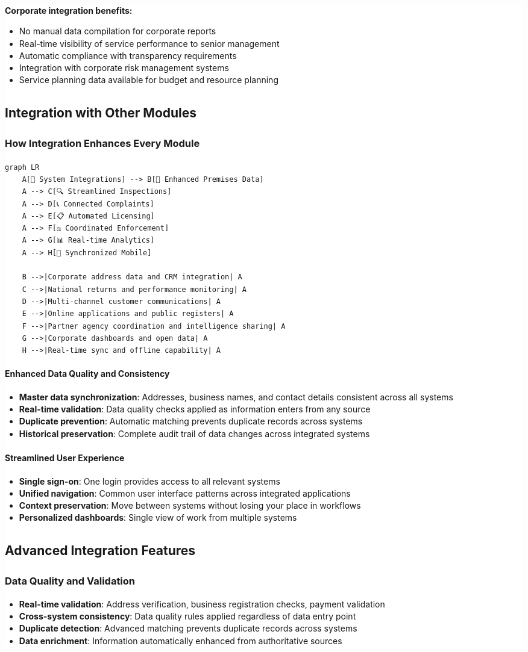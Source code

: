 **Corporate integration benefits:**
- No manual data compilation for corporate reports
- Real-time visibility of service performance to senior management
- Automatic compliance with transparency requirements
- Integration with corporate risk management systems
- Service planning data available for budget and resource planning

## Integration with Other Modules

### How Integration Enhances Every Module

```mermaid
graph LR
    A[🔗 System Integrations] --> B[🏢 Enhanced Premises Data]
    A --> C[🔍 Streamlined Inspections]
    A --> D[📞 Connected Complaints]
    A --> E[📋 Automated Licensing]
    A --> F[⚖️ Coordinated Enforcement]
    A --> G[📊 Real-time Analytics]
    A --> H[📱 Synchronized Mobile]
    
    B -->|Corporate address data and CRM integration| A
    C -->|National returns and performance monitoring| A
    D -->|Multi-channel customer communications| A
    E -->|Online applications and public registers| A
    F -->|Partner agency coordination and intelligence sharing| A
    G -->|Corporate dashboards and open data| A
    H -->|Real-time sync and offline capability| A
```

#### Enhanced Data Quality and Consistency
- **Master data synchronization**: Addresses, business names, and contact details consistent across all systems
- **Real-time validation**: Data quality checks applied as information enters from any source
- **Duplicate prevention**: Automatic matching prevents duplicate records across systems
- **Historical preservation**: Complete audit trail of data changes across integrated systems

#### Streamlined User Experience
- **Single sign-on**: One login provides access to all relevant systems
- **Unified navigation**: Common user interface patterns across integrated applications
- **Context preservation**: Move between systems without losing your place in workflows
- **Personalized dashboards**: Single view of work from multiple systems

## Advanced Integration Features

### Data Quality and Validation
- **Real-time validation**: Address verification, business registration checks, payment validation
- **Cross-system consistency**: Data quality rules applied regardless of data entry point
- **Duplicate detection**: Advanced matching prevents duplicate records across systems
- **Data enrichment**: Information automatically enhanced from authoritative sources

